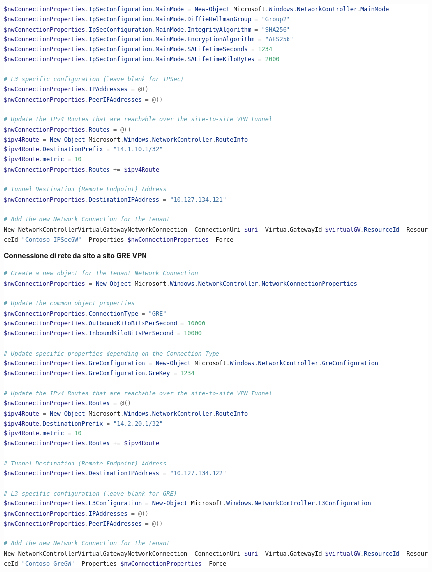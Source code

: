    ```PowerShell  
   $nwConnectionProperties.IpSecConfiguration.MainMode = New-Object Microsoft.Windows.NetworkController.MainMode   
   $nwConnectionProperties.IpSecConfiguration.MainMode.DiffieHellmanGroup = "Group2"   
   $nwConnectionProperties.IpSecConfiguration.MainMode.IntegrityAlgorithm = "SHA256"   
   $nwConnectionProperties.IpSecConfiguration.MainMode.EncryptionAlgorithm = "AES256"   
   $nwConnectionProperties.IpSecConfiguration.MainMode.SALifeTimeSeconds = 1234   
   $nwConnectionProperties.IpSecConfiguration.MainMode.SALifeTimeKiloBytes = 2000   
  
   # L3 specific configuration (leave blank for IPSec)  
   $nwConnectionProperties.IPAddresses = @()   
   $nwConnectionProperties.PeerIPAddresses = @()   
  
   # Update the IPv4 Routes that are reachable over the site-to-site VPN Tunnel  
   $nwConnectionProperties.Routes = @()   
   $ipv4Route = New-Object Microsoft.Windows.NetworkController.RouteInfo   
   $ipv4Route.DestinationPrefix = "14.1.10.1/32"   
   $ipv4Route.metric = 10   
   $nwConnectionProperties.Routes += $ipv4Route   
  
   # Tunnel Destination (Remote Endpoint) Address  
   $nwConnectionProperties.DestinationIPAddress = "10.127.134.121"   
  
   # Add the new Network Connection for the tenant  
   New-NetworkControllerVirtualGatewayNetworkConnection -ConnectionUri $uri -VirtualGatewayId $virtualGW.ResourceId -ResourceId "Contoso_IPSecGW" -Properties $nwConnectionProperties -Force   
  
   ```  

   **Connessione di rete da sito a sito GRE VPN**
  
   ```PowerShell  
   # Create a new object for the Tenant Network Connection  
   $nwConnectionProperties = New-Object Microsoft.Windows.NetworkController.NetworkConnectionProperties   
  
   # Update the common object properties  
   $nwConnectionProperties.ConnectionType = "GRE"   
   $nwConnectionProperties.OutboundKiloBitsPerSecond = 10000   
   $nwConnectionProperties.InboundKiloBitsPerSecond = 10000   
  
   # Update specific properties depending on the Connection Type  
   $nwConnectionProperties.GreConfiguration = New-Object Microsoft.Windows.NetworkController.GreConfiguration   
   $nwConnectionProperties.GreConfiguration.GreKey = 1234   
  
   # Update the IPv4 Routes that are reachable over the site-to-site VPN Tunnel  
   $nwConnectionProperties.Routes = @()   
   $ipv4Route = New-Object Microsoft.Windows.NetworkController.RouteInfo   
   $ipv4Route.DestinationPrefix = "14.2.20.1/32"   
   $ipv4Route.metric = 10   
   $nwConnectionProperties.Routes += $ipv4Route   
  
   # Tunnel Destination (Remote Endpoint) Address  
   $nwConnectionProperties.DestinationIPAddress = "10.127.134.122"   
  
   # L3 specific configuration (leave blank for GRE)  
   $nwConnectionProperties.L3Configuration = New-Object Microsoft.Windows.NetworkController.L3Configuration   
   $nwConnectionProperties.IPAddresses = @()   
   $nwConnectionProperties.PeerIPAddresses = @()   
  
   # Add the new Network Connection for the tenant  
   New-NetworkControllerVirtualGatewayNetworkConnection -ConnectionUri $uri -VirtualGatewayId $virtualGW.ResourceId -ResourceId "Contoso_GreGW" -Properties $nwConnectionProperties -Force   
   ```